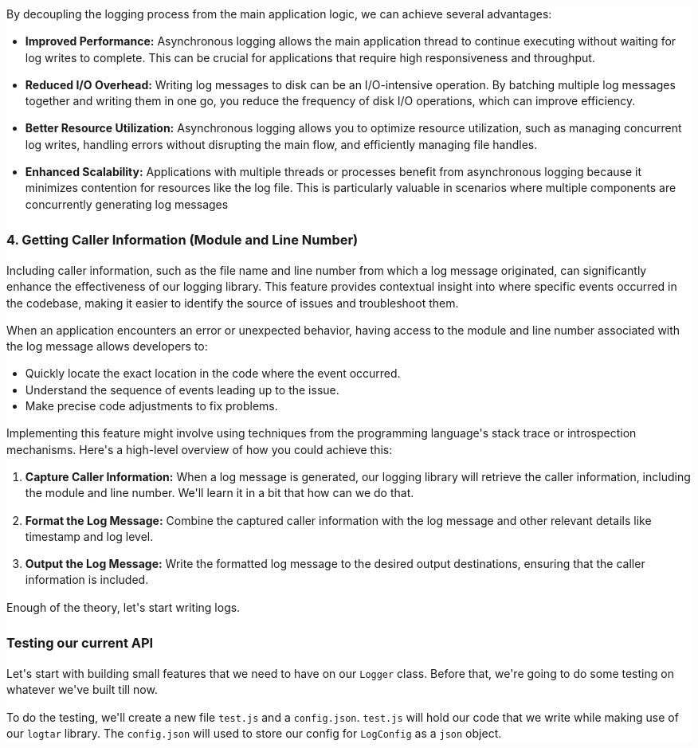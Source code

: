 By decoupling the logging process from the main application logic, we can achieve several advantages:

- **Improved Performance:** Asynchronous logging allows the main application thread to continue executing without waiting for log writes to complete. This can be crucial for applications that require high responsiveness and throughput.

- **Reduced I/O Overhead:** Writing log messages to disk can be an I/O-intensive operation. By batching multiple log messages together and writing them in one go, you reduce the frequency of disk I/O operations, which can improve efficiency.

- **Better Resource Utilization:** Asynchronous logging allows you to optimize resource utilization, such as managing concurrent log writes, handling errors without disrupting the main flow, and efficiently managing file handles.

- **Enhanced Scalability:** Applications with multiple threads or processes benefit from asynchronous logging because it minimizes contention for resources like the log file. This is particularly valuable in scenarios where multiple components are concurrently generating log messages

### 4. Getting Caller Information (Module and Line Number)

Including caller information, such as the file name and line number from which a log message originated, can significantly enhance the effectiveness of our logging library. This feature provides contextual insight into where specific events occurred in the codebase, making it easier to identify the source of issues and troubleshoot them.

When an application encounters an error or unexpected behavior, having access to the module and line number associated with the log message allows developers to:

- Quickly locate the exact location in the code where the event occurred.
- Understand the sequence of events leading up to the issue.
- Make precise code adjustments to fix problems.

Implementing this feature might involve using techniques from the programming language's stack trace or introspection mechanisms. Here's a high-level overview of how you could achieve this:

1. **Capture Caller Information:** When a log message is generated, our logging library will retrieve the caller information, including the module and line number. We'll learn it in a bit that how can we do that.

2. **Format the Log Message:** Combine the captured caller information with the log message and other relevant details like timestamp and log level.

3. **Output the Log Message:** Write the formatted log message to the desired output destinations, ensuring that the caller information is included.

Enough of the theory, let's start writing logs.

### Testing our current API

Let's start with building small features that we need to have on our `Logger` class. Before that, we're going to do some testing on whatever we've built till now.

To do the testing, we'll create a new file `test.js` and a `config.json`. `test.js` will hold our code that we write while making use of our `logtar` library. The `config.json` will used to store our config for `LogConfig` as a `json` object.
